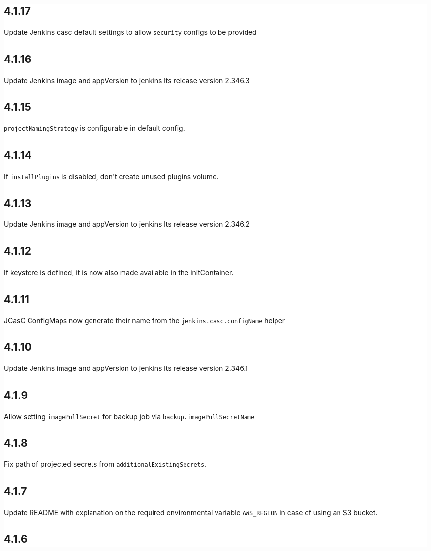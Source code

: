 
## 4.1.17

Update Jenkins casc default settings to allow `security` configs to be provided


## 4.1.16

Update Jenkins image and appVersion to jenkins lts release version 2.346.3


## 4.1.15

`projectNamingStrategy` is configurable in default config.

## 4.1.14

If `installPlugins` is disabled, don't create unused plugins volume.

## 4.1.13

Update Jenkins image and appVersion to jenkins lts release version 2.346.2


## 4.1.12

If keystore is defined, it is now also made available in the initContainer.

## 4.1.11

JCasC ConfigMaps now generate their name from the `jenkins.casc.configName` helper

## 4.1.10

Update Jenkins image and appVersion to jenkins lts release version 2.346.1


## 4.1.9

Allow setting `imagePullSecret` for backup job via `backup.imagePullSecretName`

## 4.1.8

Fix path of projected secrets from `additionalExistingSecrets`.

## 4.1.7

Update README with explanation on the required environmental variable `AWS_REGION` in case of using an S3 bucket.

## 4.1.6
